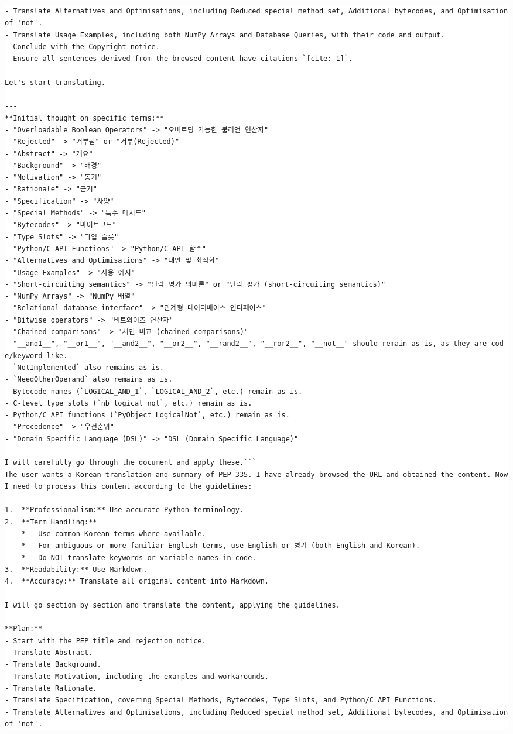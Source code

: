 ```
- Translate Alternatives and Optimisations, including Reduced special method set, Additional bytecodes, and Optimisation of 'not'.
- Translate Usage Examples, including both NumPy Arrays and Database Queries, with their code and output.
- Conclude with the Copyright notice.
- Ensure all sentences derived from the browsed content have citations `[cite: 1]`.

Let's start translating.

---
**Initial thought on specific terms:**
- "Overloadable Boolean Operators" -> "오버로딩 가능한 불리언 연산자"
- "Rejected" -> "거부됨" or "거부(Rejected)"
- "Abstract" -> "개요"
- "Background" -> "배경"
- "Motivation" -> "동기"
- "Rationale" -> "근거"
- "Specification" -> "사양"
- "Special Methods" -> "특수 메서드"
- "Bytecodes" -> "바이트코드"
- "Type Slots" -> "타입 슬롯"
- "Python/C API Functions" -> "Python/C API 함수"
- "Alternatives and Optimisations" -> "대안 및 최적화"
- "Usage Examples" -> "사용 예시"
- "Short-circuiting semantics" -> "단락 평가 의미론" or "단락 평가 (short-circuiting semantics)"
- "NumPy Arrays" -> "NumPy 배열"
- "Relational database interface" -> "관계형 데이터베이스 인터페이스"
- "Bitwise operators" -> "비트와이즈 연산자"
- "Chained comparisons" -> "체인 비교 (chained comparisons)"
- "__and1__", "__or1__", "__and2__", "__or2__", "__rand2__", "__ror2__", "__not__" should remain as is, as they are code/keyword-like.
- `NotImplemented` also remains as is.
- `NeedOtherOperand` also remains as is.
- Bytecode names (`LOGICAL_AND_1`, `LOGICAL_AND_2`, etc.) remain as is.
- C-level type slots (`nb_logical_not`, etc.) remain as is.
- Python/C API functions (`PyObject_LogicalNot`, etc.) remain as is.
- "Precedence" -> "우선순위"
- "Domain Specific Language (DSL)" -> "DSL (Domain Specific Language)"

I will carefully go through the document and apply these.```
The user wants a Korean translation and summary of PEP 335. I have already browsed the URL and obtained the content. Now I need to process this content according to the guidelines:

1.  **Professionalism:** Use accurate Python terminology.
2.  **Term Handling:**
    *   Use common Korean terms where available.
    *   For ambiguous or more familiar English terms, use English or 병기 (both English and Korean).
    *   Do NOT translate keywords or variable names in code.
3.  **Readability:** Use Markdown.
4.  **Accuracy:** Translate all original content into Markdown.

I will go section by section and translate the content, applying the guidelines.

**Plan:**
- Start with the PEP title and rejection notice.
- Translate Abstract.
- Translate Background.
- Translate Motivation, including the examples and workarounds.
- Translate Rationale.
- Translate Specification, covering Special Methods, Bytecodes, Type Slots, and Python/C API Functions.
- Translate Alternatives and Optimisations, including Reduced special method set, Additional bytecodes, and Optimisation of 'not'.
```